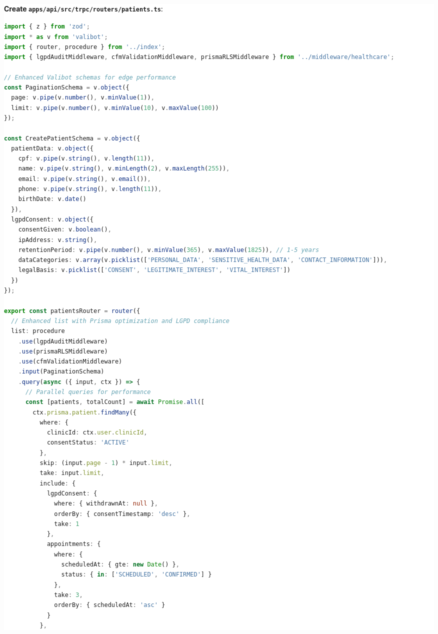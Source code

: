**Create `apps/api/src/trpc/routers/patients.ts`**:
```typescript
import { z } from 'zod';
import * as v from 'valibot';
import { router, procedure } from '../index';
import { lgpdAuditMiddleware, cfmValidationMiddleware, prismaRLSMiddleware } from '../middleware/healthcare';

// Enhanced Valibot schemas for edge performance
const PaginationSchema = v.object({
  page: v.pipe(v.number(), v.minValue(1)),
  limit: v.pipe(v.number(), v.minValue(10), v.maxValue(100))
});

const CreatePatientSchema = v.object({
  patientData: v.object({
    cpf: v.pipe(v.string(), v.length(11)),
    name: v.pipe(v.string(), v.minLength(2), v.maxLength(255)),
    email: v.pipe(v.string(), v.email()),
    phone: v.pipe(v.string(), v.length(11)),
    birthDate: v.date()
  }),
  lgpdConsent: v.object({
    consentGiven: v.boolean(),
    ipAddress: v.string(),
    retentionPeriod: v.pipe(v.number(), v.minValue(365), v.maxValue(1825)), // 1-5 years
    dataCategories: v.array(v.picklist(['PERSONAL_DATA', 'SENSITIVE_HEALTH_DATA', 'CONTACT_INFORMATION'])),
    legalBasis: v.picklist(['CONSENT', 'LEGITIMATE_INTEREST', 'VITAL_INTEREST'])
  })
});

export const patientsRouter = router({
  // Enhanced list with Prisma optimization and LGPD compliance
  list: procedure
    .use(lgpdAuditMiddleware)
    .use(prismaRLSMiddleware)
    .use(cfmValidationMiddleware)
    .input(PaginationSchema)
    .query(async ({ input, ctx }) => {
      // Parallel queries for performance
      const [patients, totalCount] = await Promise.all([
        ctx.prisma.patient.findMany({
          where: {
            clinicId: ctx.user.clinicId,
            consentStatus: 'ACTIVE'
          },
          skip: (input.page - 1) * input.limit,
          take: input.limit,
          include: {
            lgpdConsent: {
              where: { withdrawnAt: null },
              orderBy: { consentTimestamp: 'desc' },
              take: 1
            },
            appointments: {
              where: { 
                scheduledAt: { gte: new Date() },
                status: { in: ['SCHEDULED', 'CONFIRMED'] }
              },
              take: 3,
              orderBy: { scheduledAt: 'asc' }
            }
          },
```